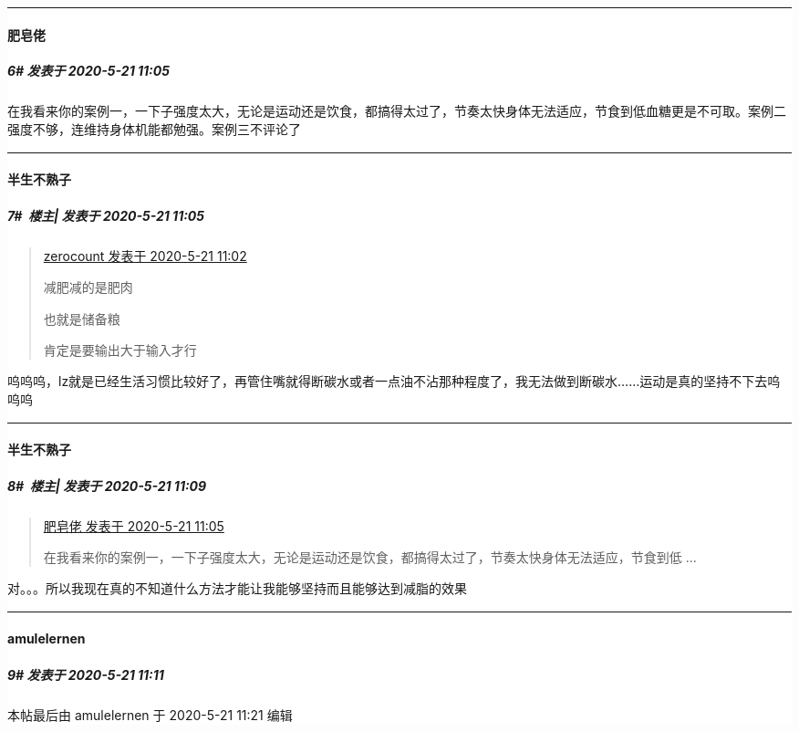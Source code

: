 
*****

####  肥皂佬  
##### 6#       发表于 2020-5-21 11:05




在我看来你的案例一，一下子强度太大，无论是运动还是饮食，都搞得太过了，节奏太快身体无法适应，节食到低血糖更是不可取。案例二强度不够，连维持身体机能都勉强。案例三不评论了







*****

####  半生不熟子  
##### 7#         楼主| 发表于 2020-5-21 11:05



<blockquote><a href="httphttps://bbs.saraba1st.com/2b/forum.php?mod=redirect&amp;goto=findpost&amp;pid=47499262&amp;ptid=1936674" target="_blank">zerocount 发表于 2020-5-21 11:02</a>

减肥减的是肥肉

也就是储备粮 

肯定是要输出大于输入才行</blockquote>
呜呜呜，lz就是已经生活习惯比较好了，再管住嘴就得断碳水或者一点油不沾那种程度了，我无法做到断碳水……运动是真的坚持不下去呜呜呜







*****

####  半生不熟子  
##### 8#         楼主| 发表于 2020-5-21 11:09



<blockquote><a href="httphttps://bbs.saraba1st.com/2b/forum.php?mod=redirect&amp;goto=findpost&amp;pid=47499300&amp;ptid=1936674" target="_blank">肥皂佬 发表于 2020-5-21 11:05</a>

在我看来你的案例一，一下子强度太大，无论是运动还是饮食，都搞得太过了，节奏太快身体无法适应，节食到低 ...</blockquote>
对。。。所以我现在真的不知道什么方法才能让我能够坚持而且能够达到减脂的效果







*****

####  amulelernen  
##### 9#       发表于 2020-5-21 11:11



 本帖最后由 amulelernen 于 2020-5-21 11:21 编辑 
